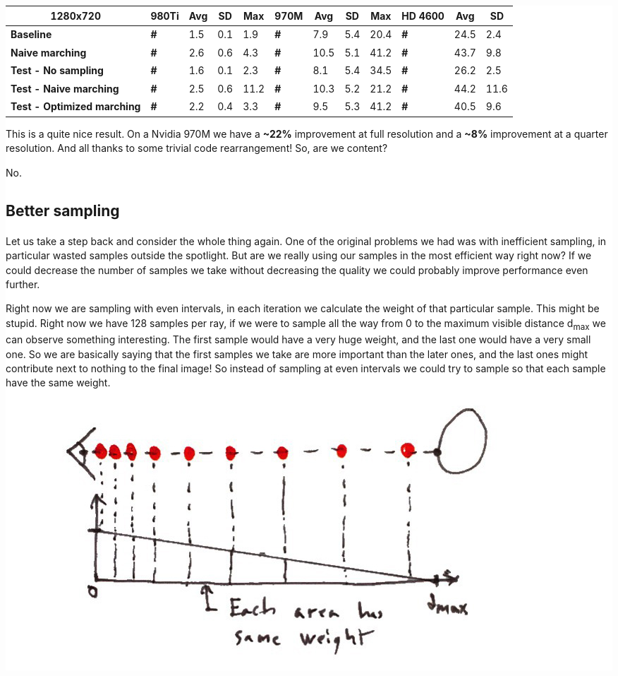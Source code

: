 **1280x720** | **980Ti** | Avg | SD | Max | **970M** | Avg | SD | Max | **HD 4600** | Avg | SD
-|-|-|-|-|-|-|-|-|-|-|-
**Baseline**                  | **#** | 1.5 | 0.1 | 1.9  | **#** | 7.9  | 5.4 | 20.4 | **#** | 24.5  | 2.4
**Naive marching**            | **#** | 2.6 | 0.6 | 4.3  | **#** | 10.5 | 5.1 | 41.2 | **#** | 43.7  | 9.8
**Test - No sampling**        | **#** | 1.6 | 0.1 | 2.3  | **#** | 8.1  | 5.4 | 34.5 | **#** | 26.2  | 2.5
**Test - Naive marching**     | **#** | 2.5 | 0.6 | 11.2 | **#** | 10.3 | 5.2 | 21.2 | **#** | 44.2  | 11.6
**Test - Optimized marching** | **#** | 2.2 | 0.4 | 3.3  | **#** | 9.5  | 5.3 | 41.2 | **#** | 40.5  | 9.6

This is a quite nice result. On a Nvidia 970M we have a **~22%** improvement at full resolution and a **~8%** improvement at a quarter resolution. And all thanks to some trivial code rearrangement! So, are we content?

No.

## Better sampling

Let us take a step back and consider the whole thing again. One of the original problems we had was with inefficient sampling, in particular wasted samples outside the spotlight. But are we really using our samples in the most efficient way right now? If we could decrease the number of samples we take without decreasing the quality we could probably improve performance even further.

Right now we are sampling with even intervals, in each iteration we calculate the weight of that particular sample. This might be stupid. Right now we have 128 samples per ray, if we were to sample all the way from 0 to the maximum visible distance d<sub>max</sub> we can observe something interesting. The first sample would have a very huge weight, and the last one would have a very small one. So we are basically saying that the first samples we take are more important than the later ones, and the last ones might contribute next to nothing to the final image! So instead of sampling at even intervals we could try to sample so that each sample have the same weight.

![equal weight sampling](/assets/posts/2016-02-03-volumetric-lighting-3/equal_weight_sampling.jpg)
